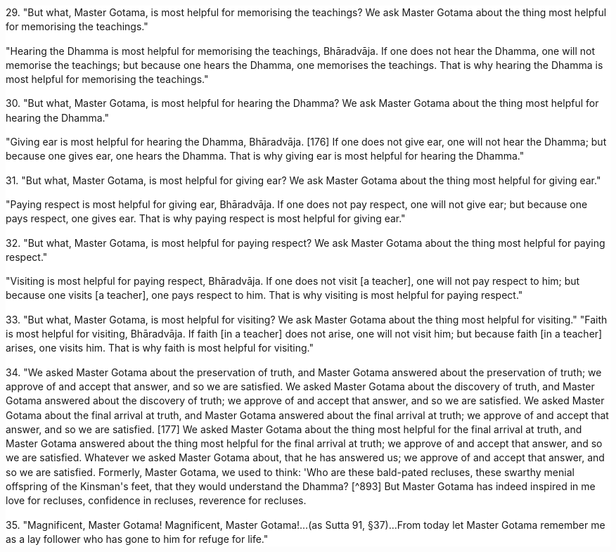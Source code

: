 29\. "But what, Master Gotama, is most helpful for memorising the teachings? We ask Master Gotama about the thing most helpful for memorising the teachings."

"Hearing the Dhamma is most helpful for memorising the teachings, Bhāradvāja. If one does not hear the Dhamma, one will not memorise the teachings; but because one hears the Dhamma, one memorises the teachings. That is why hearing the Dhamma is most helpful for memorising the teachings."

30\. "But what, Master Gotama, is most helpful for hearing the Dhamma? We ask Master Gotama about the thing most helpful for hearing the Dhamma."

"Giving ear is most helpful for hearing the Dhamma, Bhāradvāja. [176] If one does not give ear, one will not hear the Dhamma; but because one gives ear, one hears the Dhamma. That is why giving ear is most helpful for hearing the Dhamma."

31\. "But what, Master Gotama, is most helpful for giving ear? We ask Master Gotama about the thing most helpful for giving ear."

"Paying respect is most helpful for giving ear, Bhāradvāja. If one does not pay respect, one will not give ear; but because one pays respect, one gives ear. That is why paying respect is most helpful for giving ear."

32\. "But what, Master Gotama, is most helpful for paying respect? We ask Master Gotama about the thing most helpful for paying respect."

"Visiting is most helpful for paying respect, Bhāradvāja. If one does not visit [a teacher], one will not pay respect to him; but because one visits [a teacher], one pays respect to him. That is why visiting is most helpful for paying respect."

33\. "But what, Master Gotama, is most helpful for visiting? We ask Master Gotama about the thing most helpful for visiting."
"Faith is most helpful for visiting, Bhāradvāja. If faith [in a teacher] does not arise, one will not visit him; but because faith [in a teacher] arises, one visits him. That is why faith is most helpful for visiting."

34\. "We asked Master Gotama about the preservation of truth, and Master Gotama answered about the preservation of truth; we approve of and accept that answer, and so we are satisfied. We asked Master Gotama about the discovery of truth, and Master Gotama answered about the discovery of truth; we approve of and accept that answer, and so we are satisfied. We asked Master Gotama about the final arrival at truth, and Master Gotama answered about the final arrival at truth; we approve of and accept that answer, and so we are satisfied. [177] We asked Master Gotama about the thing most helpful for the final arrival at truth, and Master Gotama answered about the thing most helpful for the final arrival at truth; we approve of and accept that answer, and so we are satisfied. Whatever we asked Master Gotama about, that he has answered us; we approve of and accept that answer, and so we are satisfied. Formerly, Master Gotama, we used to think: 'Who are these bald-pated recluses, these swarthy menial offspring of the Kinsman's feet, that they would understand the Dhamma? [^893] But Master Gotama has indeed inspired in me love for recluses, confidence in recluses, reverence for recluses.

35\. "Magnificent, Master Gotama! Magnificent, Master Gotama!...(as Sutta 91, §37)...From today let Master Gotama remember me as a lay follower who has gone to him for refuge for life."